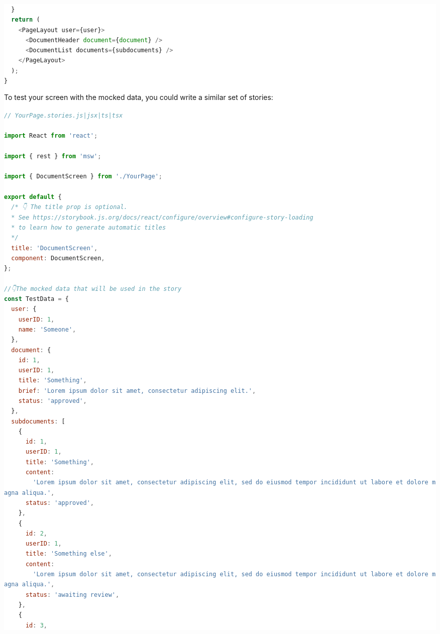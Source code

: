 ```js
  }
  return (
    <PageLayout user={user}>
      <DocumentHeader document={document} />
      <DocumentList documents={subdocuments} />
    </PageLayout>
  );
}
```

To test your screen with the mocked data, you could write a similar set of stories:

```js
// YourPage.stories.js|jsx|ts|tsx

import React from 'react';

import { rest } from 'msw';

import { DocumentScreen } from './YourPage';

export default {
  /* 👇 The title prop is optional.
  * See https://storybook.js.org/docs/react/configure/overview#configure-story-loading
  * to learn how to generate automatic titles
  */
  title: 'DocumentScreen',
  component: DocumentScreen,
};

//👇The mocked data that will be used in the story
const TestData = {
  user: {
    userID: 1,
    name: 'Someone',
  },
  document: {
    id: 1,
    userID: 1,
    title: 'Something',
    brief: 'Lorem ipsum dolor sit amet, consectetur adipiscing elit.',
    status: 'approved',
  },
  subdocuments: [
    {
      id: 1,
      userID: 1,
      title: 'Something',
      content:
        'Lorem ipsum dolor sit amet, consectetur adipiscing elit, sed do eiusmod tempor incididunt ut labore et dolore magna aliqua.',
      status: 'approved',
    },
    {
      id: 2,
      userID: 1,
      title: 'Something else',
      content:
        'Lorem ipsum dolor sit amet, consectetur adipiscing elit, sed do eiusmod tempor incididunt ut labore et dolore magna aliqua.',
      status: 'awaiting review',
    },
    {
      id: 3,
```